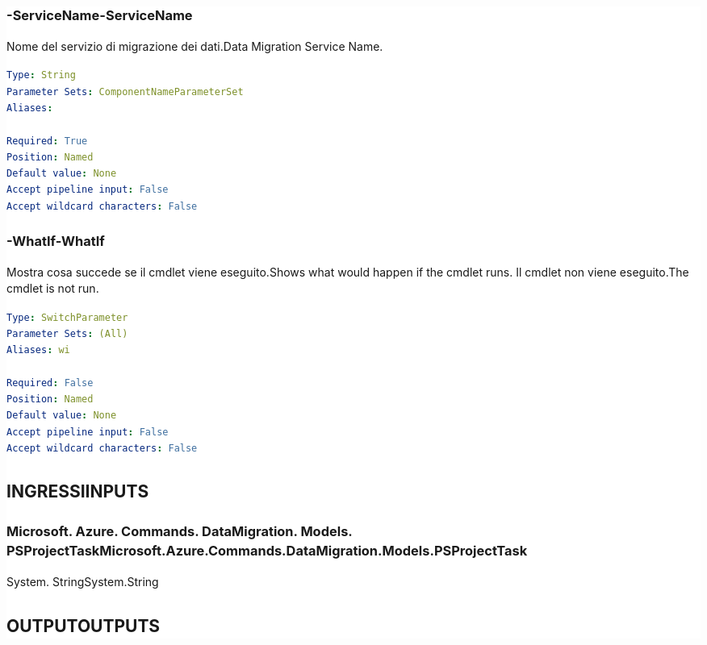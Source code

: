 ### <span data-ttu-id="ff834-135">-ServiceName</span><span class="sxs-lookup"><span data-stu-id="ff834-135">-ServiceName</span></span>
<span data-ttu-id="ff834-136">Nome del servizio di migrazione dei dati.</span><span class="sxs-lookup"><span data-stu-id="ff834-136">Data Migration Service Name.</span></span>

```yaml
Type: String
Parameter Sets: ComponentNameParameterSet
Aliases: 

Required: True
Position: Named
Default value: None
Accept pipeline input: False
Accept wildcard characters: False
```

### <span data-ttu-id="ff834-137">-WhatIf</span><span class="sxs-lookup"><span data-stu-id="ff834-137">-WhatIf</span></span>
<span data-ttu-id="ff834-138">Mostra cosa succede se il cmdlet viene eseguito.</span><span class="sxs-lookup"><span data-stu-id="ff834-138">Shows what would happen if the cmdlet runs.</span></span>
<span data-ttu-id="ff834-139">Il cmdlet non viene eseguito.</span><span class="sxs-lookup"><span data-stu-id="ff834-139">The cmdlet is not run.</span></span>

```yaml
Type: SwitchParameter
Parameter Sets: (All)
Aliases: wi

Required: False
Position: Named
Default value: None
Accept pipeline input: False
Accept wildcard characters: False
```

## <span data-ttu-id="ff834-140">INGRESSI</span><span class="sxs-lookup"><span data-stu-id="ff834-140">INPUTS</span></span>

### <span data-ttu-id="ff834-141">Microsoft. Azure. Commands. DataMigration. Models. PSProjectTask</span><span class="sxs-lookup"><span data-stu-id="ff834-141">Microsoft.Azure.Commands.DataMigration.Models.PSProjectTask</span></span>
<span data-ttu-id="ff834-142">System. String</span><span class="sxs-lookup"><span data-stu-id="ff834-142">System.String</span></span>


## <span data-ttu-id="ff834-143">OUTPUT</span><span class="sxs-lookup"><span data-stu-id="ff834-143">OUTPUTS</span></span>
